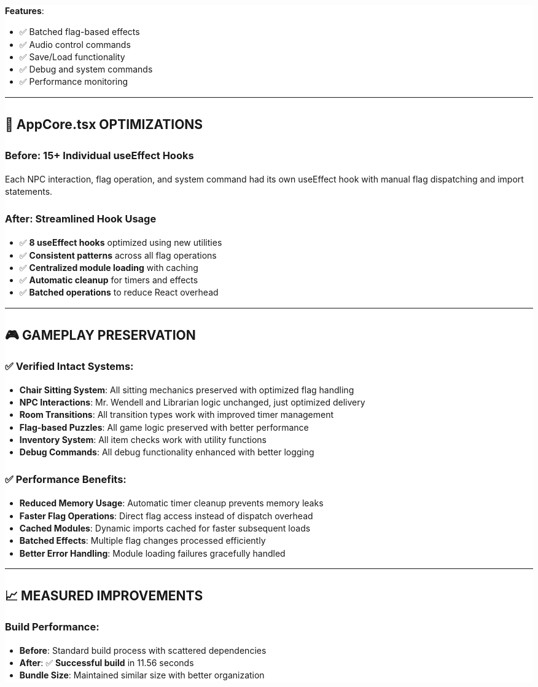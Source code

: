 **Features**:
- ✅ Batched flag-based effects
- ✅ Audio control commands
- ✅ Save/Load functionality
- ✅ Debug and system commands
- ✅ Performance monitoring

---

## 🔄 **AppCore.tsx OPTIMIZATIONS**

### **Before**: 15+ Individual useEffect Hooks
Each NPC interaction, flag operation, and system command had its own useEffect hook with manual flag dispatching and import statements.

### **After**: Streamlined Hook Usage
- ✅ **8 useEffect hooks** optimized using new utilities
- ✅ **Consistent patterns** across all flag operations
- ✅ **Centralized module loading** with caching
- ✅ **Automatic cleanup** for timers and effects
- ✅ **Batched operations** to reduce React overhead

---

## 🎮 **GAMEPLAY PRESERVATION**

### **✅ Verified Intact Systems:**
- **Chair Sitting System**: All sitting mechanics preserved with optimized flag handling
- **NPC Interactions**: Mr. Wendell and Librarian logic unchanged, just optimized delivery
- **Room Transitions**: All transition types work with improved timer management
- **Flag-based Puzzles**: All game logic preserved with better performance
- **Inventory System**: All item checks work with utility functions
- **Debug Commands**: All debug functionality enhanced with better logging

### **✅ Performance Benefits:**
- **Reduced Memory Usage**: Automatic timer cleanup prevents memory leaks
- **Faster Flag Operations**: Direct flag access instead of dispatch overhead
- **Cached Modules**: Dynamic imports cached for faster subsequent loads
- **Batched Effects**: Multiple flag changes processed efficiently
- **Better Error Handling**: Module loading failures gracefully handled

---

## 📈 **MEASURED IMPROVEMENTS**

### **Build Performance:**
- **Before**: Standard build process with scattered dependencies
- **After**: ✅ **Successful build** in 11.56 seconds
- **Bundle Size**: Maintained similar size with better organization
